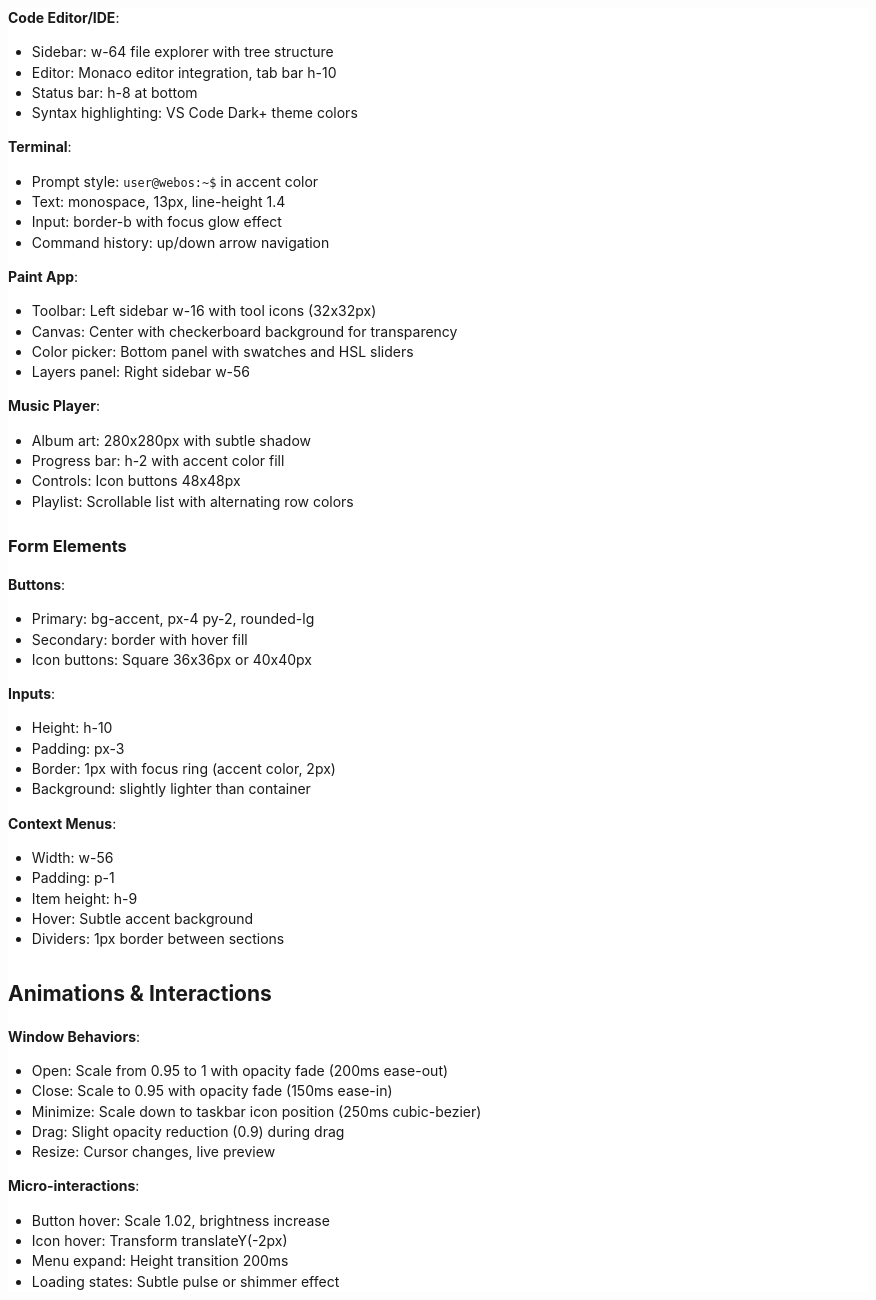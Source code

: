 **Code Editor/IDE**:
- Sidebar: w-64 file explorer with tree structure
- Editor: Monaco editor integration, tab bar h-10
- Status bar: h-8 at bottom
- Syntax highlighting: VS Code Dark+ theme colors

**Terminal**:
- Prompt style: `user@webos:~$` in accent color
- Text: monospace, 13px, line-height 1.4
- Input: border-b with focus glow effect
- Command history: up/down arrow navigation

**Paint App**:
- Toolbar: Left sidebar w-16 with tool icons (32x32px)
- Canvas: Center with checkerboard background for transparency
- Color picker: Bottom panel with swatches and HSL sliders
- Layers panel: Right sidebar w-56

**Music Player**:
- Album art: 280x280px with subtle shadow
- Progress bar: h-2 with accent color fill
- Controls: Icon buttons 48x48px
- Playlist: Scrollable list with alternating row colors

### Form Elements

**Buttons**:
- Primary: bg-accent, px-4 py-2, rounded-lg
- Secondary: border with hover fill
- Icon buttons: Square 36x36px or 40x40px

**Inputs**:
- Height: h-10
- Padding: px-3
- Border: 1px with focus ring (accent color, 2px)
- Background: slightly lighter than container

**Context Menus**:
- Width: w-56
- Padding: p-1
- Item height: h-9
- Hover: Subtle accent background
- Dividers: 1px border between sections

## Animations & Interactions

**Window Behaviors**:
- Open: Scale from 0.95 to 1 with opacity fade (200ms ease-out)
- Close: Scale to 0.95 with opacity fade (150ms ease-in)
- Minimize: Scale down to taskbar icon position (250ms cubic-bezier)
- Drag: Slight opacity reduction (0.9) during drag
- Resize: Cursor changes, live preview

**Micro-interactions**:
- Button hover: Scale 1.02, brightness increase
- Icon hover: Transform translateY(-2px)
- Menu expand: Height transition 200ms
- Loading states: Subtle pulse or shimmer effect
